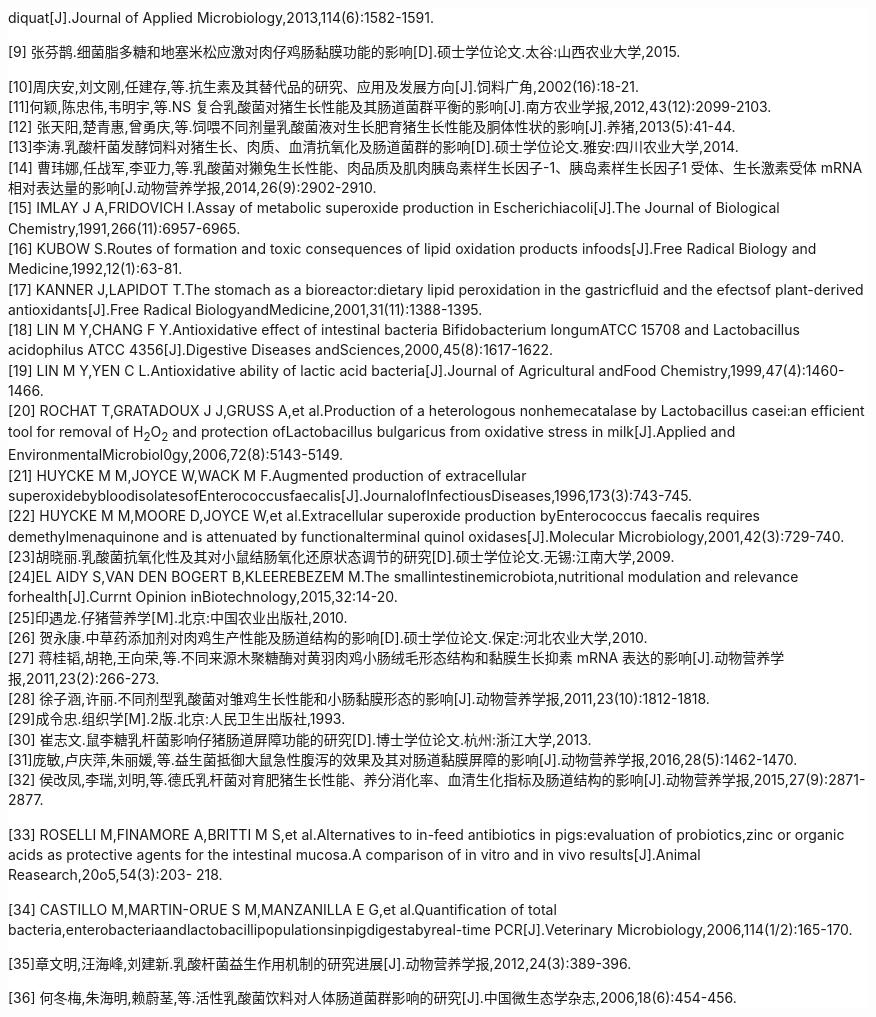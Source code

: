 diquat[J].Journal of Applied Microbiology,2013,114(6):1582-1591.

[9] 张芬鹊.细菌脂多糖和地塞米松应激对肉仔鸡肠黏膜功能的影响[D].硕士学位论文.太谷:山西农业大学,2015.

[10]周庆安,刘文刚,任建存,等.抗生素及其替代品的研究、应用及发展方向[J].饲料广角,2002(16):18-21.  
[11]何颖,陈忠伟,韦明宇,等.NS 复合乳酸菌对猪生长性能及其肠道菌群平衡的影响[J].南方农业学报,2012,43(12):2099-2103.  
[12] 张天阳,楚青惠,曾勇庆,等.饲喂不同剂量乳酸菌液对生长肥育猪生长性能及胴体性状的影响[J].养猪,2013(5):41-44.  
[13]李涛.乳酸杆菌发酵饲料对猪生长、肉质、血清抗氧化及肠道菌群的影响[D].硕士学位论文.雅安:四川农业大学,2014.  
[14] 曹玮娜,任战军,李亚力,等.乳酸菌对獭兔生长性能、肉品质及肌肉胰岛素样生长因子-1、胰岛素样生长因子1 受体、生长激素受体 mRNA 相对表达量的影响[J.动物营养学报,2014,26(9):2902-2910.  
[15] IMLAY J A,FRIDOVICH I.Assay of metabolic superoxide production in Escherichiacoli[J].The Journal of Biological Chemistry,1991,266(11):6957-6965.  
[16] KUBOW S.Routes of formation and toxic consequences of lipid oxidation products infoods[J].Free Radical Biology and Medicine,1992,12(1):63-81.  
[17] KANNER J,LAPIDOT T.The stomach as a bioreactor:dietary lipid peroxidation in the gastricfluid and the efectsof plant-derived antioxidants[J].Free Radical BiologyandMedicine,2001,31(11):1388-1395.  
[18] LIN M Y,CHANG F Y.Antioxidative effect of intestinal bacteria Bifidobacterium longumATCC 15708 and Lactobacillus acidophilus ATCC 4356[J].Digestive Diseases andSciences,2000,45(8):1617-1622.  
[19] LIN M Y,YEN C L.Antioxidative ability of lactic acid bacteria[J].Journal of Agricultural andFood Chemistry,1999,47(4):1460-1466.  
[20] ROCHAT T,GRATADOUX J J,GRUSS A,et al.Production of a heterologous nonhemecatalase by Lactobacillus casei:an efficient tool for removal of $\mathrm { H } _ { 2 } \mathrm { O } _ { 2 }$ and protection ofLactobacillus bulgaricus from oxidative stress in milk[J].Applied and EnvironmentalMicrobiol0gy,2006,72(8):5143-5149.  
[21] HUYCKE M M,JOYCE W,WACK M F.Augmented production of extracellular superoxidebybloodisolatesofEnterococcusfaecalis[J].JournalofInfectiousDiseases,1996,173(3):743-745.  
[22] HUYCKE M M,MOORE D,JOYCE W,et al.Extracellular superoxide production byEnterococcus faecalis requires demethylmenaquinone and is attenuated by functionalterminal quinol oxidases[J].Molecular Microbiology,2001,42(3):729-740.  
[23]胡晓丽.乳酸菌抗氧化性及其对小鼠结肠氧化还原状态调节的研究[D].硕士学位论文.无锡:江南大学,2009.  
[24]EL AIDY S,VAN DEN BOGERT B,KLEEREBEZEM M.The smallintestinemicrobiota,nutritional modulation and relevance forhealth[J].Currnt Opinion inBiotechnology,2015,32:14-20.  
[25]印遇龙.仔猪营养学[M].北京:中国农业出版社,2010.  
[26] 贺永康.中草药添加剂对肉鸡生产性能及肠道结构的影响[D].硕士学位论文.保定:河北农业大学,2010.  
[27] 蒋桂韬,胡艳,王向荣,等.不同来源木聚糖酶对黄羽肉鸡小肠绒毛形态结构和黏膜生长抑素 mRNA 表达的影响[J].动物营养学报,2011,23(2):266-273.  
[28] 徐子涵,许丽.不同剂型乳酸菌对雏鸡生长性能和小肠黏膜形态的影响[J].动物营养学报,2011,23(10):1812-1818.  
[29]成令忠.组织学[M].2版.北京:人民卫生出版社,1993.  
[30] 崔志文.鼠李糖乳杆菌影响仔猪肠道屏障功能的研究[D].博士学位论文.杭州:浙江大学,2013.  
[31]庞敏,卢庆萍,朱丽媛,等.益生菌抵御大鼠急性腹泻的效果及其对肠道黏膜屏障的影响[J].动物营养学报,2016,28(5):1462-1470.  
[32] 侯改凤,李瑞,刘明,等.德氏乳杆菌对育肥猪生长性能、养分消化率、血清生化指标及肠道结构的影响[J].动物营养学报,2015,27(9):2871-2877.

[33] ROSELLI M,FINAMORE A,BRITTI M S,et al.Alternatives to in-feed antibiotics in pigs:evaluation of probiotics,zinc or organic acids as protective agents for the intestinal mucosa.A comparison of in vitro and in vivo results[J].Animal Reasearch,20o5,54(3):203- 218.

[34] CASTILLO M,MARTIN-ORUE S M,MANZANILLA E G,et al.Quantification of total bacteria,enterobacteriaandlactobacillipopulationsinpigdigestabyreal-time PCR[J].Veterinary Microbiology,2006,114(1/2):165-170.

[35]章文明,汪海峰,刘建新.乳酸杆菌益生作用机制的研究进展[J].动物营养学报,2012,24(3):389-396.

[36] 何冬梅,朱海明,赖蔚茎,等.活性乳酸菌饮料对人体肠道菌群影响的研究[J].中国微生态学杂志,2006,18(6):454-456.
